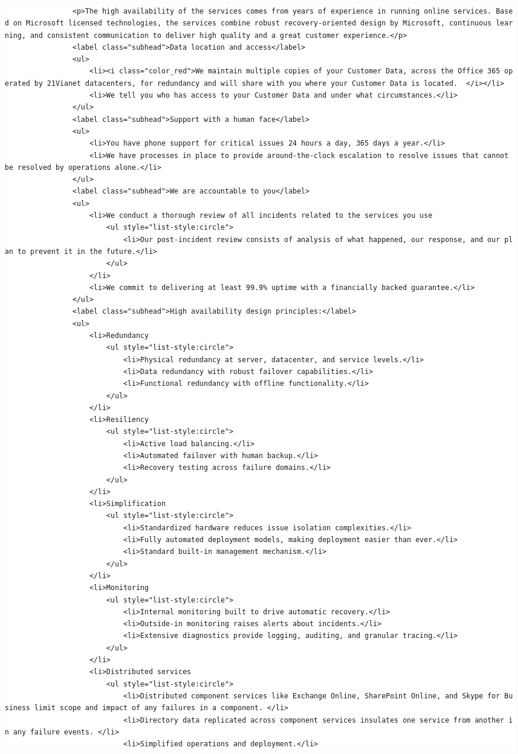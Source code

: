                     <p>The high availability of the services comes from years of experience in running online services. Based on Microsoft licensed technologies, the services combine robust recovery-oriented design by Microsoft, continuous learning, and consistent communication to deliver high quality and a great customer experience.</p>
                    <label class="subhead">Data location and access</label>
                    <ul>
                        <li><i class="color_red">We maintain multiple copies of your Customer Data, across the Office 365 operated by 21Vianet datacenters, for redundancy and will share with you where your Customer Data is located.  </i></li>
                        <li>We tell you who has access to your Customer Data and under what circumstances.</li>
                    </ul>
                    <label class="subhead">Support with a human face</label>
                    <ul>
                        <li>You have phone support for critical issues 24 hours a day, 365 days a year.</li>
                        <li>We have processes in place to provide around-the-clock escalation to resolve issues that cannot be resolved by operations alone.</li>
                    </ul>
                    <label class="subhead">We are accountable to you</label>
                    <ul>
                        <li>We conduct a thorough review of all incidents related to the services you use
                            <ul style="list-style:circle">
                                <li>Our post-incident review consists of analysis of what happened, our response, and our plan to prevent it in the future.</li>
                            </ul>
                        </li>
                        <li>We commit to delivering at least 99.9% uptime with a financially backed guarantee.</li>
                    </ul>
                    <label class="subhead">High availability design principles:</label>
                    <ul>
                        <li>Redundancy 
                            <ul style="list-style:circle">
                                <li>Physical redundancy at server, datacenter, and service levels.</li>
                                <li>Data redundancy with robust failover capabilities.</li>
                                <li>Functional redundancy with offline functionality.</li>
                            </ul>
                        </li>
                        <li>Resiliency  
                            <ul style="list-style:circle">
                                <li>Active load balancing.</li>
                                <li>Automated failover with human backup.</li>
                                <li>Recovery testing across failure domains.</li>
                            </ul>
                        </li>
                        <li>Simplification 
                            <ul style="list-style:circle">
                                <li>Standardized hardware reduces issue isolation complexities.</li>
                                <li>Fully automated deployment models, making deployment easier than ever.</li>
                                <li>Standard built-in management mechanism.</li>
                            </ul>
                        </li>
                        <li>Monitoring  
                            <ul style="list-style:circle">
                                <li>Internal monitoring built to drive automatic recovery.</li>
                                <li>Outside-in monitoring raises alerts about incidents.</li>
                                <li>Extensive diagnostics provide logging, auditing, and granular tracing.</li>
                            </ul>
                        </li>
                        <li>Distributed services
                            <ul style="list-style:circle">
                                <li>Distributed component services like Exchange Online, SharePoint Online, and Skype for Business limit scope and impact of any failures in a component. </li>
                                <li>Directory data replicated across component services insulates one service from another in any failure events. </li>
                                <li>Simplified operations and deployment.</li>